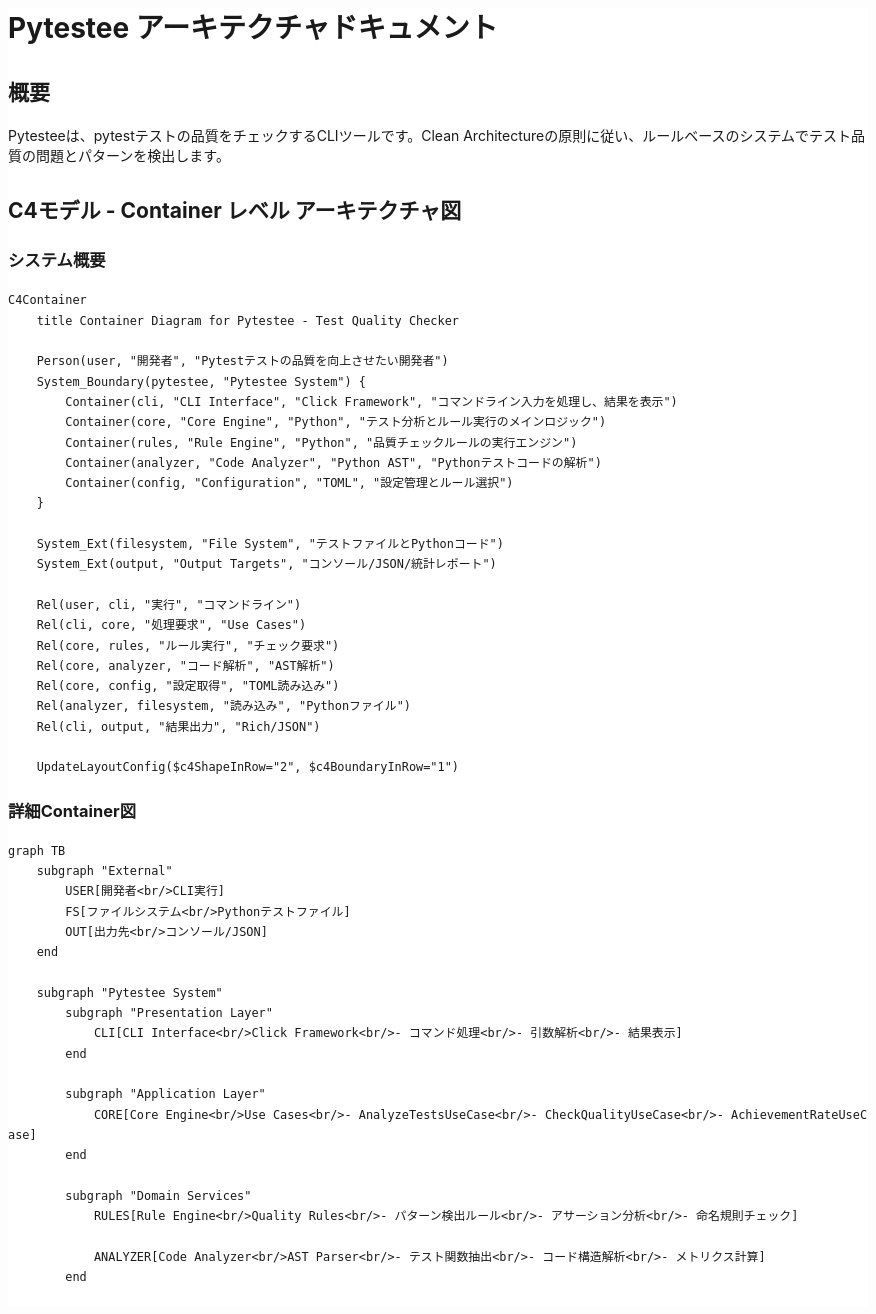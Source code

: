 # Pytestee アーキテクチャドキュメント

## 概要

Pytesteeは、pytestテストの品質をチェックするCLIツールです。Clean Architectureの原則に従い、ルールベースのシステムでテスト品質の問題とパターンを検出します。

## C4モデル - Container レベル アーキテクチャ図

### システム概要
```mermaid
C4Container
    title Container Diagram for Pytestee - Test Quality Checker

    Person(user, "開発者", "Pytestテストの品質を向上させたい開発者")
    System_Boundary(pytestee, "Pytestee System") {
        Container(cli, "CLI Interface", "Click Framework", "コマンドライン入力を処理し、結果を表示")
        Container(core, "Core Engine", "Python", "テスト分析とルール実行のメインロジック")
        Container(rules, "Rule Engine", "Python", "品質チェックルールの実行エンジン")
        Container(analyzer, "Code Analyzer", "Python AST", "Pythonテストコードの解析")
        Container(config, "Configuration", "TOML", "設定管理とルール選択")
    }
    
    System_Ext(filesystem, "File System", "テストファイルとPythonコード")
    System_Ext(output, "Output Targets", "コンソール/JSON/統計レポート")

    Rel(user, cli, "実行", "コマンドライン")
    Rel(cli, core, "処理要求", "Use Cases")
    Rel(core, rules, "ルール実行", "チェック要求")
    Rel(core, analyzer, "コード解析", "AST解析")
    Rel(core, config, "設定取得", "TOML読み込み")
    Rel(analyzer, filesystem, "読み込み", "Pythonファイル")
    Rel(cli, output, "結果出力", "Rich/JSON")
    
    UpdateLayoutConfig($c4ShapeInRow="2", $c4BoundaryInRow="1")
```

### 詳細Container図
```mermaid
graph TB
    subgraph "External"
        USER[開発者<br/>CLI実行]
        FS[ファイルシステム<br/>Pythonテストファイル]
        OUT[出力先<br/>コンソール/JSON]
    end
    
    subgraph "Pytestee System"
        subgraph "Presentation Layer"
            CLI[CLI Interface<br/>Click Framework<br/>- コマンド処理<br/>- 引数解析<br/>- 結果表示]
        end
        
        subgraph "Application Layer"  
            CORE[Core Engine<br/>Use Cases<br/>- AnalyzeTestsUseCase<br/>- CheckQualityUseCase<br/>- AchievementRateUseCase]
        end
        
        subgraph "Domain Services"
            RULES[Rule Engine<br/>Quality Rules<br/>- パターン検出ルール<br/>- アサーション分析<br/>- 命名規則チェック]
            
            ANALYZER[Code Analyzer<br/>AST Parser<br/>- テスト関数抽出<br/>- コード構造解析<br/>- メトリクス計算]
        end
        
```
